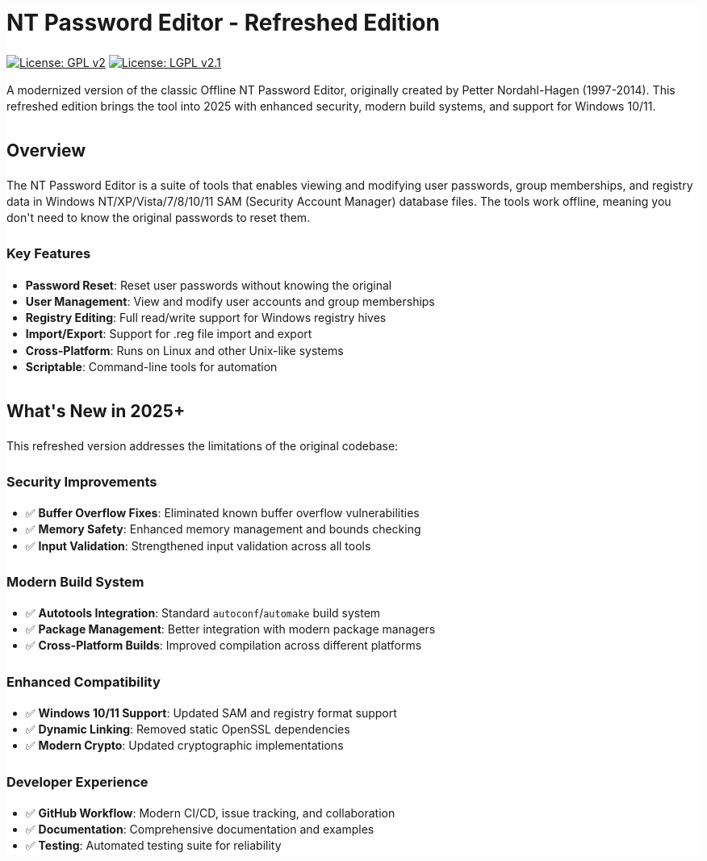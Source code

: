 # NT Password Editor - Refreshed Edition

[![License: GPL v2](https://img.shields.io/badge/License-GPL%20v2-blue.svg)](https://www.gnu.org/licenses/old-licenses/gpl-2.0.en.html)
[![License: LGPL v2.1](https://img.shields.io/badge/License-LGPL%20v2.1-blue.svg)](https://www.gnu.org/licenses/lgpl-2.1)

A modernized version of the classic Offline NT Password Editor, originally created by Petter Nordahl-Hagen (1997-2014). This refreshed edition brings the tool into 2025 with enhanced security, modern build systems, and support for Windows 10/11.

## Overview

The NT Password Editor is a suite of tools that enables viewing and modifying user passwords, group memberships, and registry data in Windows NT/XP/Vista/7/8/10/11 SAM (Security Account Manager) database files. The tools work offline, meaning you don't need to know the original passwords to reset them.

### Key Features

- **Password Reset**: Reset user passwords without knowing the original
- **User Management**: View and modify user accounts and group memberships
- **Registry Editing**: Full read/write support for Windows registry hives
- **Import/Export**: Support for .reg file import and export
- **Cross-Platform**: Runs on Linux and other Unix-like systems
- **Scriptable**: Command-line tools for automation

## What's New in 2025+

This refreshed version addresses the limitations of the original codebase:

### Security Improvements
- ✅ **Buffer Overflow Fixes**: Eliminated known buffer overflow vulnerabilities
- ✅ **Memory Safety**: Enhanced memory management and bounds checking
- ✅ **Input Validation**: Strengthened input validation across all tools

### Modern Build System
- ✅ **Autotools Integration**: Standard `autoconf`/`automake` build system
- ✅ **Package Management**: Better integration with modern package managers
- ✅ **Cross-Platform Builds**: Improved compilation across different platforms

### Enhanced Compatibility
- ✅ **Windows 10/11 Support**: Updated SAM and registry format support
- ✅ **Dynamic Linking**: Removed static OpenSSL dependencies
- ✅ **Modern Crypto**: Updated cryptographic implementations

### Developer Experience
- ✅ **GitHub Workflow**: Modern CI/CD, issue tracking, and collaboration
- ✅ **Documentation**: Comprehensive documentation and examples
- ✅ **Testing**: Automated testing suite for reliability
